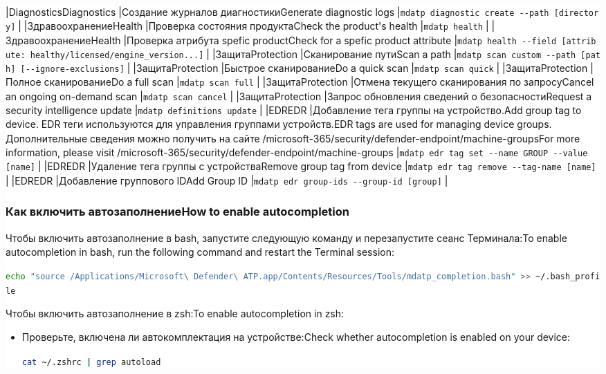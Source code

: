 |<span data-ttu-id="6a4c5-160">Diagnostics</span><span class="sxs-lookup"><span data-stu-id="6a4c5-160">Diagnostics</span></span>  |<span data-ttu-id="6a4c5-161">Создание журналов диагностики</span><span class="sxs-lookup"><span data-stu-id="6a4c5-161">Generate diagnostic logs</span></span>                   |`mdatp diagnostic create --path [directory]`                                      |
|<span data-ttu-id="6a4c5-162">Здравоохранение</span><span class="sxs-lookup"><span data-stu-id="6a4c5-162">Health</span></span>       |<span data-ttu-id="6a4c5-163">Проверка состояния продукта</span><span class="sxs-lookup"><span data-stu-id="6a4c5-163">Check the product's health</span></span>                 |`mdatp health`                                                                    |
|<span data-ttu-id="6a4c5-164">Здравоохранение</span><span class="sxs-lookup"><span data-stu-id="6a4c5-164">Health</span></span>       |<span data-ttu-id="6a4c5-165">Проверка атрибута spefic product</span><span class="sxs-lookup"><span data-stu-id="6a4c5-165">Check for a spefic product attribute</span></span>       |`mdatp health --field [attribute: healthy/licensed/engine_version...]`            |
|<span data-ttu-id="6a4c5-166">Защита</span><span class="sxs-lookup"><span data-stu-id="6a4c5-166">Protection</span></span>   |<span data-ttu-id="6a4c5-167">Сканирование пути</span><span class="sxs-lookup"><span data-stu-id="6a4c5-167">Scan a path</span></span>                                |`mdatp scan custom --path [path] [--ignore-exclusions]`                           |
|<span data-ttu-id="6a4c5-168">Защита</span><span class="sxs-lookup"><span data-stu-id="6a4c5-168">Protection</span></span>   |<span data-ttu-id="6a4c5-169">Быстрое сканирование</span><span class="sxs-lookup"><span data-stu-id="6a4c5-169">Do a quick scan</span></span>                            |`mdatp scan quick`                                                                |
|<span data-ttu-id="6a4c5-170">Защита</span><span class="sxs-lookup"><span data-stu-id="6a4c5-170">Protection</span></span>   |<span data-ttu-id="6a4c5-171">Полное сканирование</span><span class="sxs-lookup"><span data-stu-id="6a4c5-171">Do a full scan</span></span>                             |`mdatp scan full`                                                                 |
|<span data-ttu-id="6a4c5-172">Защита</span><span class="sxs-lookup"><span data-stu-id="6a4c5-172">Protection</span></span>   |<span data-ttu-id="6a4c5-173">Отмена текущего сканирования по запросу</span><span class="sxs-lookup"><span data-stu-id="6a4c5-173">Cancel an ongoing on-demand scan</span></span>           |`mdatp scan cancel`                                                               |
|<span data-ttu-id="6a4c5-174">Защита</span><span class="sxs-lookup"><span data-stu-id="6a4c5-174">Protection</span></span>   |<span data-ttu-id="6a4c5-175">Запрос обновления сведений о безопасности</span><span class="sxs-lookup"><span data-stu-id="6a4c5-175">Request a security intelligence update</span></span>     |`mdatp definitions update`                                                        |
|<span data-ttu-id="6a4c5-176">EDR</span><span class="sxs-lookup"><span data-stu-id="6a4c5-176">EDR</span></span>          |<span data-ttu-id="6a4c5-177">Добавление тега группы на устройство.</span><span class="sxs-lookup"><span data-stu-id="6a4c5-177">Add group tag to device.</span></span> <span data-ttu-id="6a4c5-178">EDR теги используются для управления группами устройств.</span><span class="sxs-lookup"><span data-stu-id="6a4c5-178">EDR tags are used for managing device groups.</span></span> <span data-ttu-id="6a4c5-179">Дополнительные сведения можно получить на сайте /microsoft-365/security/defender-endpoint/machine-groups</span><span class="sxs-lookup"><span data-stu-id="6a4c5-179">For more information, please visit /microsoft-365/security/defender-endpoint/machine-groups</span></span> |`mdatp edr tag set --name GROUP --value [name]` |
|<span data-ttu-id="6a4c5-180">EDR</span><span class="sxs-lookup"><span data-stu-id="6a4c5-180">EDR</span></span>          |<span data-ttu-id="6a4c5-181">Удаление тега группы с устройства</span><span class="sxs-lookup"><span data-stu-id="6a4c5-181">Remove group tag from device</span></span>               |`mdatp edr tag remove --tag-name [name]`                                          |
|<span data-ttu-id="6a4c5-182">EDR</span><span class="sxs-lookup"><span data-stu-id="6a4c5-182">EDR</span></span>          |<span data-ttu-id="6a4c5-183">Добавление группового ID</span><span class="sxs-lookup"><span data-stu-id="6a4c5-183">Add Group ID</span></span>                               |`mdatp edr group-ids --group-id [group]`                                          |

### <a name="how-to-enable-autocompletion"></a><span data-ttu-id="6a4c5-184">Как включить автозаполнение</span><span class="sxs-lookup"><span data-stu-id="6a4c5-184">How to enable autocompletion</span></span>

<span data-ttu-id="6a4c5-185">Чтобы включить автозаполнение в bash, запустите следующую команду и перезапустите сеанс Терминала:</span><span class="sxs-lookup"><span data-stu-id="6a4c5-185">To enable autocompletion in bash, run the following command and restart the Terminal session:</span></span>

```bash
echo "source /Applications/Microsoft\ Defender\ ATP.app/Contents/Resources/Tools/mdatp_completion.bash" >> ~/.bash_profile
```

<span data-ttu-id="6a4c5-186">Чтобы включить автозаполнение в zsh:</span><span class="sxs-lookup"><span data-stu-id="6a4c5-186">To enable autocompletion in zsh:</span></span>

- <span data-ttu-id="6a4c5-187">Проверьте, включена ли автокомплектация на устройстве:</span><span class="sxs-lookup"><span data-stu-id="6a4c5-187">Check whether autocompletion is enabled on your device:</span></span>

   ```zsh
   cat ~/.zshrc | grep autoload
   ```
